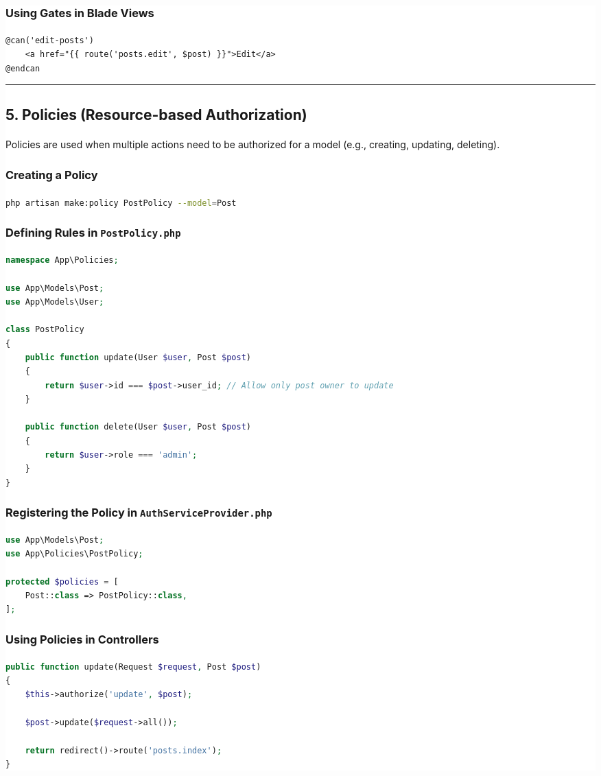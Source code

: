 ### **Using Gates in Blade Views**  
```blade
@can('edit-posts')
    <a href="{{ route('posts.edit', $post) }}">Edit</a>
@endcan
```

---

## **5. Policies (Resource-based Authorization)**  

Policies are used when multiple actions need to be authorized for a model (e.g., creating, updating, deleting).  

### **Creating a Policy**  
```bash
php artisan make:policy PostPolicy --model=Post
```

### **Defining Rules in `PostPolicy.php`**  
```php
namespace App\Policies;

use App\Models\Post;
use App\Models\User;

class PostPolicy
{
    public function update(User $user, Post $post)
    {
        return $user->id === $post->user_id; // Allow only post owner to update
    }

    public function delete(User $user, Post $post)
    {
        return $user->role === 'admin';
    }
}
```

### **Registering the Policy in `AuthServiceProvider.php`**  
```php
use App\Models\Post;
use App\Policies\PostPolicy;

protected $policies = [
    Post::class => PostPolicy::class,
];
```

### **Using Policies in Controllers**  
```php
public function update(Request $request, Post $post)
{
    $this->authorize('update', $post);

    $post->update($request->all());

    return redirect()->route('posts.index');
}
```
